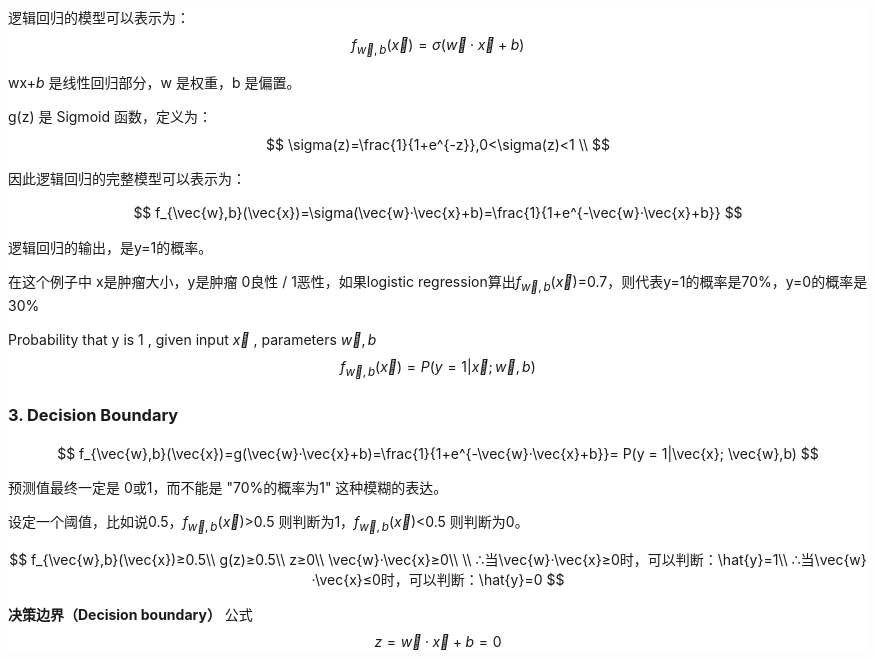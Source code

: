 逻辑回归的模型可以表示为：
$$
f_{\vec{w},b}(\vec{x})=\sigma(\vec{w}·\vec{x}+b)
$$

wx+*b* 是线性回归部分，w 是权重，b 是偏置。

g(z) 是 Sigmoid 函数，定义为：
$$
\sigma(z)=\frac{1}{1+e^{-z}},0<\sigma(z)<1 \\
$$

因此逻辑回归的完整模型可以表示为：

$$
f_{\vec{w},b}(\vec{x})=\sigma(\vec{w}·\vec{x}+b)=\frac{1}{1+e^{-\vec{w}·\vec{x}+b}}
$$





逻辑回归的输出，是y=1的概率。

在这个例子中 x是肿瘤大小，y是肿瘤 0良性 / 1恶性，如果logistic regression算出$f_{\vec{w},b}(\vec{x})$=0.7，则代表y=1的概率是70%，y=0的概率是30%



Probability that y is 1 , given input $\vec{x}$ , parameters $\vec{w},b$
$$
f_{\vec{w},b}(\vec{x}) = P(y = 1|\vec{x}; \vec{w},b)
$$





### 3. Decision Boundary

$$
f_{\vec{w},b}(\vec{x})=g(\vec{w}·\vec{x}+b)=\frac{1}{1+e^{-\vec{w}·\vec{x}+b}}= P(y = 1|\vec{x}; \vec{w},b)
$$

预测值最终一定是 0或1，而不能是 "70%的概率为1" 这种模糊的表达。

设定一个阈值，比如说0.5，$f_{\vec{w},b}(\vec{x})$>0.5 则判断为1，$f_{\vec{w},b}(\vec{x})$<0.5 则判断为0。


$$
f_{\vec{w},b}(\vec{x})≥0.5\\
g(z)≥0.5\\
z≥0\\
\vec{w}·\vec{x}≥0\\
\\
∴当\vec{w}·\vec{x}≥0时，可以判断：\hat{y}=1\\
∴当\vec{w}·\vec{x}≤0时，可以判断：\hat{y}=0
$$


**决策边界（Decision boundary）** 公式
$$
z=\vec{w}·\vec{x}+b=0
$$
